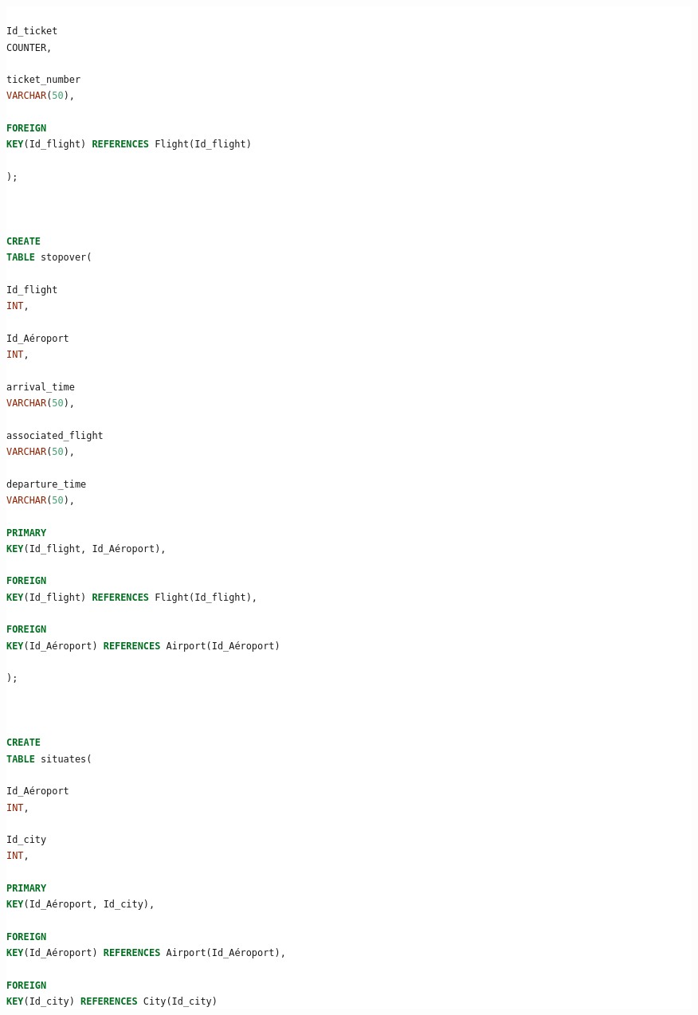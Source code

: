 ``` SQL

Id_ticket
COUNTER,

ticket_number
VARCHAR(50),

FOREIGN
KEY(Id_flight) REFERENCES Flight(Id_flight)

);



CREATE
TABLE stopover(

Id_flight
INT,

Id_Aéroport
INT,

arrival_time
VARCHAR(50),

associated_flight
VARCHAR(50),

departure_time
VARCHAR(50),

PRIMARY
KEY(Id_flight, Id_Aéroport),

FOREIGN
KEY(Id_flight) REFERENCES Flight(Id_flight),

FOREIGN
KEY(Id_Aéroport) REFERENCES Airport(Id_Aéroport)

);



CREATE
TABLE situates(

Id_Aéroport
INT,

Id_city
INT,

PRIMARY
KEY(Id_Aéroport, Id_city),

FOREIGN
KEY(Id_Aéroport) REFERENCES Airport(Id_Aéroport),

FOREIGN
KEY(Id_city) REFERENCES City(Id_city)

```